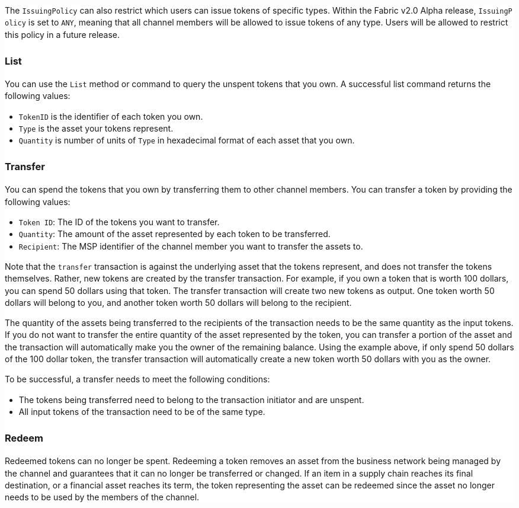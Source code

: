 The `IssuingPolicy` can also restrict which users can issue tokens of specific
types. Within the Fabric v2.0 Alpha release, `IssuingPolicy` is set to `ANY`,
meaning that all channel members will be allowed to issue tokens of any type.
Users will be allowed to restrict this policy in a future release.

### List

You can use the `List` method or command to query the unspent tokens that you
own. A successful list command returns the following values:

- `TokenID` is the identifier of each token you own.
- `Type` is the asset your tokens represent.
- `Quantity` is number of units of `Type` in hexadecimal format of each asset
  that you own.

### Transfer

You can spend the tokens that you own by transferring them to other channel
members. You can transfer a token by providing the following values:

- `Token ID`: The ID of the tokens you want to transfer.
- `Quantity`: The amount of the asset represented by each token to be
  transferred.
- `Recipient`: The MSP identifier of the channel member you want to transfer the
  assets to.

Note that the `transfer` transaction is against the underlying asset that the
tokens represent, and does not transfer the tokens themselves. Rather, new tokens
are created by the transfer transaction. For example, if you own a token that is
worth 100 dollars, you can spend 50 dollars using that token. The transfer
transaction will create two new tokens as output. One token worth 50 dollars will
belong to you, and another token worth 50 dollars will belong to the recipient.

The quantity of the assets being transferred to the recipients of the transaction
needs to be the same quantity as the input tokens. If you do not want to
transfer the entire quantity of the asset represented by the token, you can
transfer a portion of the asset and the transaction will automatically make you
the owner of the remaining balance. Using the example above, if only spend 50
dollars of the 100 dollar token, the transfer transaction will automatically
create a new token worth 50 dollars with you as the owner.

To be successful, a transfer needs to meet the following conditions:

- The tokens being transferred need to belong to the transaction initiator and
  are unspent.
- All input tokens of the transaction need to be of the same type.

### Redeem

Redeemed tokens can no longer be spent. Redeeming a token removes an asset from
the business network being managed by the channel and guarantees that it can no
longer be transferred or changed. If an item in a supply chain reaches its final
destination, or a financial asset reaches its term, the token representing the
asset can be redeemed since the asset no longer needs to be used by the members
of the channel.
